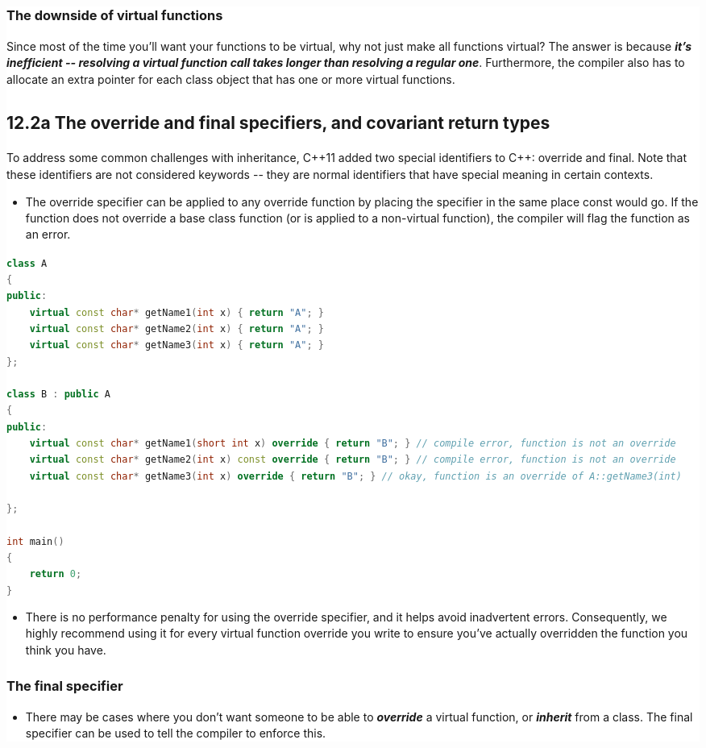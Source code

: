 ### The downside of virtual functions

Since most of the time you’ll want your functions to be virtual, why not just make all functions virtual? The answer is because ***it’s inefficient -- resolving a virtual function call takes longer than resolving a regular one***. Furthermore, the compiler also has to allocate an extra pointer for each class object that has one or more virtual functions.

## 12.2a The override and final specifiers, and covariant return types

To address some common challenges with inheritance, C++11 added two  special identifiers to C++: override and final.  Note that these  identifiers are not considered keywords -- they are normal identifiers  that have special meaning in certain contexts.

- The override specifier can be applied to any override function by placing the specifier in the same place const would go. If the function does not override a base class function (or is applied to a non-virtual function), the compiler will flag the function as an error.

```c++
class A
{
public:
	virtual const char* getName1(int x) { return "A"; }
	virtual const char* getName2(int x) { return "A"; }
	virtual const char* getName3(int x) { return "A"; }
};
 
class B : public A
{
public:
	virtual const char* getName1(short int x) override { return "B"; } // compile error, function is not an override
	virtual const char* getName2(int x) const override { return "B"; } // compile error, function is not an override
	virtual const char* getName3(int x) override { return "B"; } // okay, function is an override of A::getName3(int)
 
};
 
int main()
{
	return 0;
}
```

- There is no performance penalty for using the override specifier, and it helps avoid inadvertent errors. Consequently, we highly recommend using it for every virtual function override you write to ensure you’ve actually overridden the function you think you have.

### The final specifier

- There may be cases where you don’t want someone to be able to ***override*** a virtual function, or ***inherit*** from a class.  The final specifier can be used to tell the compiler to enforce this. 

